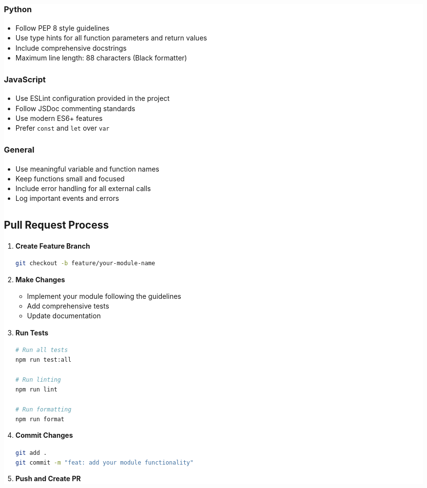### Python

- Follow PEP 8 style guidelines
- Use type hints for all function parameters and return values
- Include comprehensive docstrings
- Maximum line length: 88 characters (Black formatter)

### JavaScript

- Use ESLint configuration provided in the project
- Follow JSDoc commenting standards
- Use modern ES6+ features
- Prefer `const` and `let` over `var`

### General

- Use meaningful variable and function names
- Keep functions small and focused
- Include error handling for all external calls
- Log important events and errors

## Pull Request Process

1. **Create Feature Branch**

   ```bash
   git checkout -b feature/your-module-name
   ```

2. **Make Changes**
   - Implement your module following the guidelines
   - Add comprehensive tests
   - Update documentation

3. **Run Tests**

   ```bash
   # Run all tests
   npm run test:all

   # Run linting
   npm run lint

   # Run formatting
   npm run format
   ```

4. **Commit Changes**

   ```bash
   git add .
   git commit -m "feat: add your module functionality"
   ```

5. **Push and Create PR**
